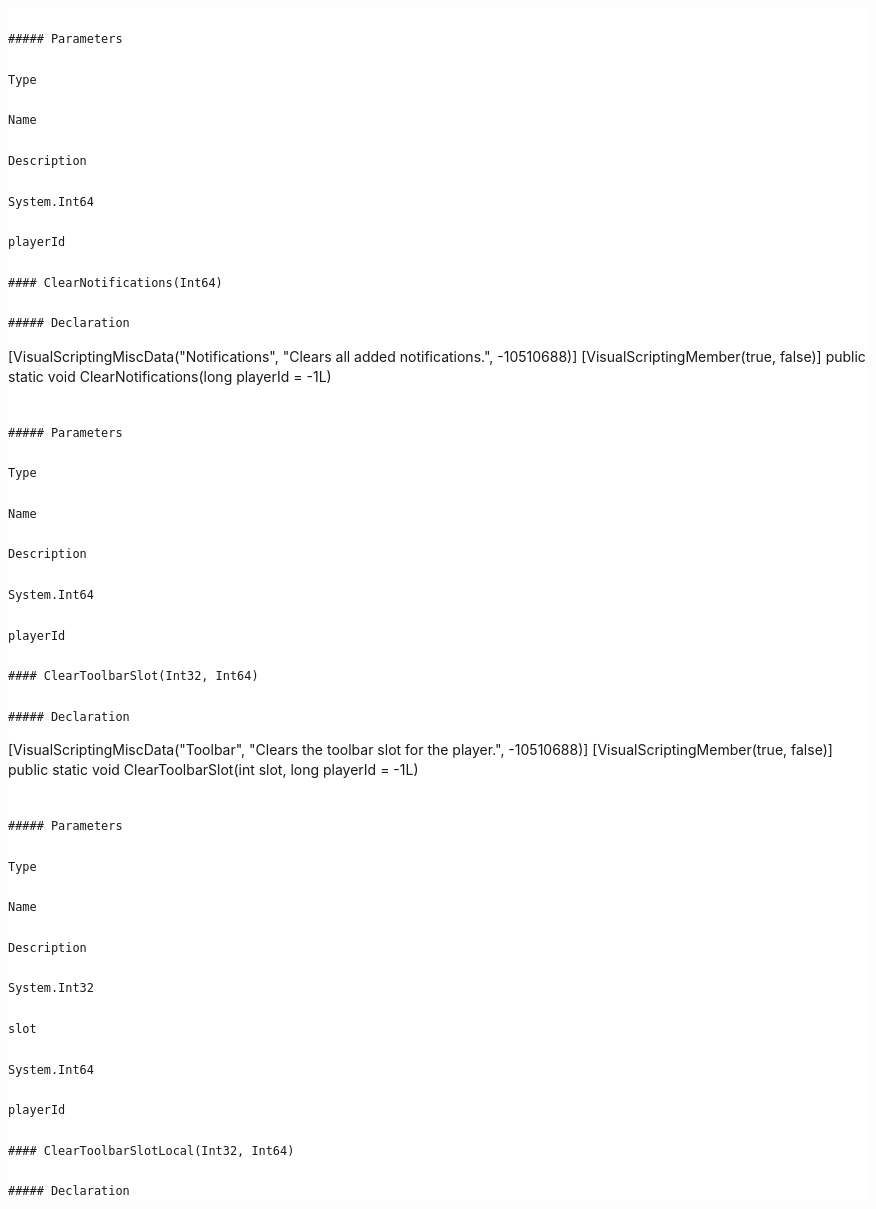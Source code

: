 ```

##### Parameters

Type

Name

Description

System.Int64

playerId

#### ClearNotifications(Int64)

##### Declaration

```
[VisualScriptingMiscData("Notifications", "Clears all added notifications.", -10510688)]
[VisualScriptingMember(true, false)]
public static void ClearNotifications(long playerId = -1L)
```

##### Parameters

Type

Name

Description

System.Int64

playerId

#### ClearToolbarSlot(Int32, Int64)

##### Declaration

```
[VisualScriptingMiscData("Toolbar", "Clears the toolbar slot for the player.", -10510688)]
[VisualScriptingMember(true, false)]
public static void ClearToolbarSlot(int slot, long playerId = -1L)
```

##### Parameters

Type

Name

Description

System.Int32

slot

System.Int64

playerId

#### ClearToolbarSlotLocal(Int32, Int64)

##### Declaration
```